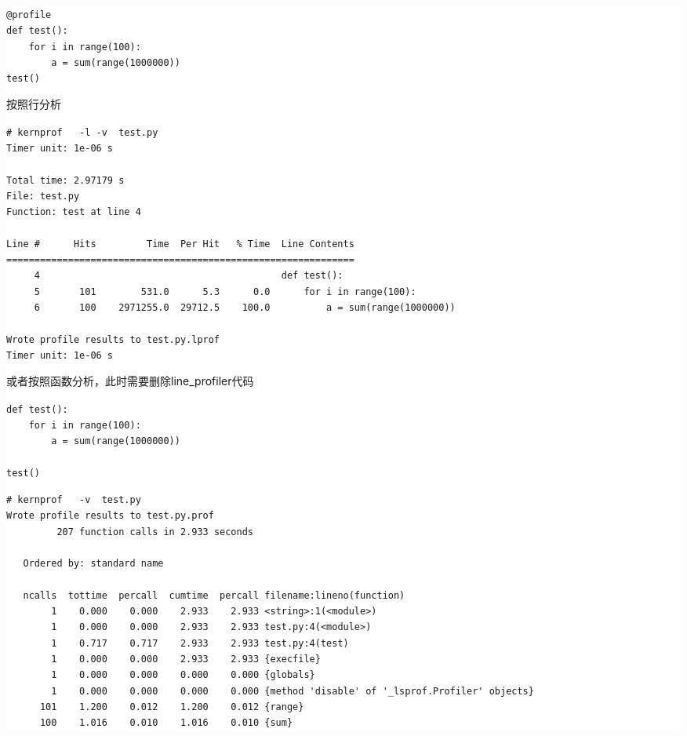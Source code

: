```
@profile
def test():
    for i in range(100):
        a = sum(range(1000000))
test()
```

按照行分析
```
# kernprof   -l -v  test.py    
Timer unit: 1e-06 s

Total time: 2.97179 s
File: test.py
Function: test at line 4

Line #      Hits         Time  Per Hit   % Time  Line Contents
==============================================================
     4                                           def test():
     5       101        531.0      5.3      0.0      for i in range(100):
     6       100    2971255.0  29712.5    100.0          a = sum(range(1000000))

Wrote profile results to test.py.lprof
Timer unit: 1e-06 s
```
或者按照函数分析，此时需要删除line_profiler代码

```
def test():
    for i in range(100):
        a = sum(range(1000000))

test()

```

```
# kernprof   -v  test.py    
Wrote profile results to test.py.prof
         207 function calls in 2.933 seconds

   Ordered by: standard name

   ncalls  tottime  percall  cumtime  percall filename:lineno(function)
        1    0.000    0.000    2.933    2.933 <string>:1(<module>)
        1    0.000    0.000    2.933    2.933 test.py:4(<module>)
        1    0.717    0.717    2.933    2.933 test.py:4(test)
        1    0.000    0.000    2.933    2.933 {execfile}
        1    0.000    0.000    0.000    0.000 {globals}
        1    0.000    0.000    0.000    0.000 {method 'disable' of '_lsprof.Profiler' objects}
      101    1.200    0.012    1.200    0.012 {range}
      100    1.016    0.010    1.016    0.010 {sum}
```
